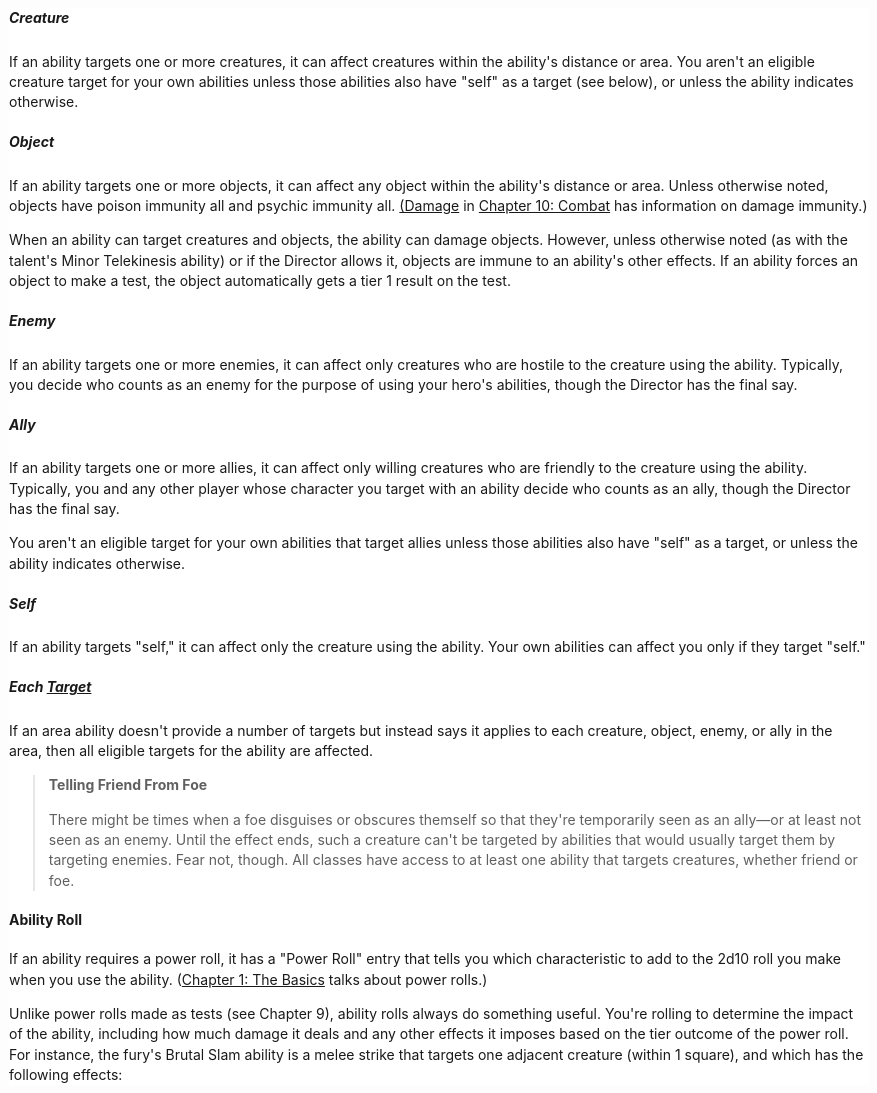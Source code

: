 ##### Creature

If an ability targets one or more creatures, it can affect creatures within the ability's distance or area. You aren't an eligible creature target for your own abilities unless those abilities also have "self" as a target (see below), or unless the ability indicates otherwise.

##### Object

If an ability targets one or more objects, it can affect any object within the ability's distance or area. Unless otherwise noted, objects have poison immunity all and psychic immunity all. [(Damage](#page-291-1) in [Chapter 10: Combat](#page-288-0) has information on damage immunity.)

When an ability can target creatures and objects, the ability can damage objects. However, unless otherwise noted (as with the talent's Minor Telekinesis ability) or if the Director allows it, objects are immune to an ability's other effects. If an ability forces an object to make a test, the object automatically gets a tier 1 result on the test.

##### Enemy

If an ability targets one or more enemies, it can affect only creatures who are hostile to the creature using the ability. Typically, you decide who counts as an enemy for the purpose of using your hero's abilities, though the Director has the final say.

##### Ally

If an ability targets one or more allies, it can affect only willing creatures who are friendly to the creature using the ability. Typically, you and any other player whose character you target with an ability decide who counts as an ally, though the Director has the final say.

You aren't an eligible target for your own abilities that target allies unless those abilities also have "self" as a target, or unless the ability indicates otherwise.

##### Self

If an ability targets "self," it can affect only the creature using the ability. Your own abilities can affect you only if they target "self."

##### Each [Target](#target)

If an area ability doesn't provide a number of targets but instead says it applies to each creature, object, enemy, or ally in the area, then all eligible targets for the ability are affected.

> **Telling Friend From Foe**
>
> There might be times when a foe disguises or obscures themself so that they're temporarily seen as an ally—or at least not seen as an enemy. Until the effect ends, such a creature can't be targeted by abilities that would usually target them by targeting enemies. Fear not, though. All classes have access to at least one ability that targets creatures, whether friend or foe.

#### Ability Roll

If an ability requires a power roll, it has a "Power Roll" entry that tells you which characteristic to add to the 2d10 roll you make when you use the ability. ([Chapter 1: The Basics](#page-17-3) talks about power rolls.)

Unlike power rolls made as tests (see Chapter 9), ability rolls always do something useful. You're rolling to determine the impact of the ability, including how much damage it deals and any other effects it imposes based on the tier outcome of the power roll. For instance, the fury's Brutal Slam ability is a melee strike that targets one adjacent creature (within 1 square), and which has the following effects:
